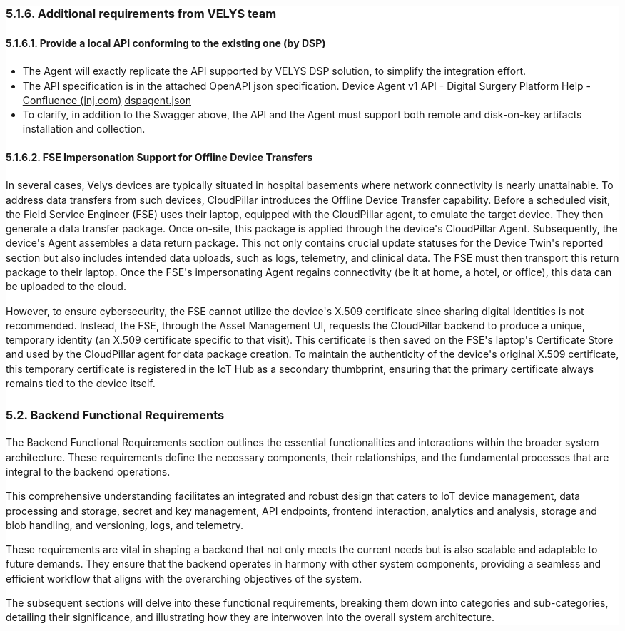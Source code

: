 ### 5.1.6. Additional requirements from VELYS team
#### 5.1.6.1. Provide a local API conforming to the existing one (by DSP)
- The Agent will exactly replicate the API supported by VELYS DSP solution, to simplify the integration effort.
- The API specification is in the attached OpenAPI json specification.
[Device Agent v1 API - Digital Surgery Platform Help - Confluence (jnj.com)](https://confluence.jnj.com/pages/viewpage.action?spaceKey=VAXJ&title=Device%20Agent%20v1%20API)
[dspagent.json](/.images/dspagent-8fd836ae-d614-4b50-b486-788823520b11.json)
- To clarify, in addition to the Swagger above, the API and the Agent must support both remote and disk-on-key artifacts installation and collection.
#### 5.1.6.2. FSE Impersonation Support for Offline Device Transfers

In several cases, Velys devices are typically situated in hospital basements where network connectivity is nearly unattainable. To address data transfers from such devices, CloudPillar introduces the Offline Device Transfer capability. Before a scheduled visit, the Field Service Engineer (FSE) uses their laptop, equipped with the CloudPillar agent, to emulate the target device. They then generate a data transfer package. Once on-site, this package is applied through the device's CloudPillar Agent. Subsequently, the device's Agent assembles a data return package. This not only contains crucial update statuses for the Device Twin's reported section but also includes intended data uploads, such as logs, telemetry, and clinical data. The FSE must then transport this return package to their laptop. Once the FSE's impersonating Agent regains connectivity (be it at home, a hotel, or office), this data can be uploaded to the cloud.

However, to ensure cybersecurity, the FSE cannot utilize the device's X.509 certificate since sharing digital identities is not recommended. Instead, the FSE, through the Asset Management UI, requests the CloudPillar backend to produce a unique, temporary identity (an X.509 certificate specific to that visit). This certificate is then saved on the FSE's laptop's Certificate Store and used by the CloudPillar agent for data package creation. To maintain the authenticity of the device's original X.509 certificate, this temporary certificate is registered in the IoT Hub as a secondary thumbprint, ensuring that the primary certificate always remains tied to the device itself.

### 5.2. Backend Functional Requirements

The Backend Functional Requirements section outlines the essential functionalities and interactions within the broader system architecture. These requirements define the necessary components, their relationships, and the fundamental processes that are integral to the backend operations.

This comprehensive understanding facilitates an integrated and robust design that caters to IoT device management, data processing and storage, secret and key management, API endpoints, frontend interaction, analytics and analysis, storage and blob handling, and versioning, logs, and telemetry.

These requirements are vital in shaping a backend that not only meets the current needs but is also scalable and adaptable to future demands. They ensure that the backend operates in harmony with other system components, providing a seamless and efficient workflow that aligns with the overarching objectives of the system.

The subsequent sections will delve into these functional requirements, breaking them down into categories and sub-categories, detailing their significance, and illustrating how they are interwoven into the overall system architecture.
